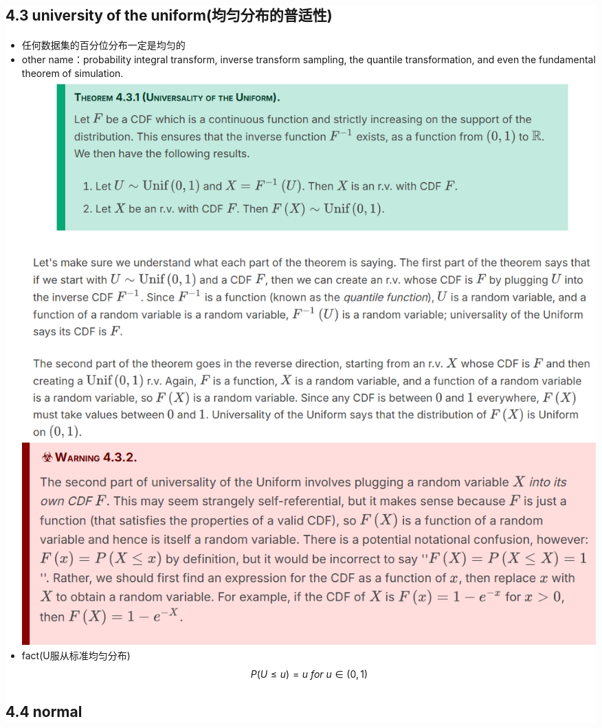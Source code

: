 ## 4.3 university of the uniform(均匀分布的普适性)
- 任何数据集的百分位分布一定是均匀的
- other name：probability integral transform, inverse transform sampling, the quantile transformation, and even the fundamental theorem of simulation.
![2bd1c048c61c7fb6b54f4301fc20818d.png](../_resources/2bd1c048c61c7fb6b54f4301fc20818d.png)
![23a91e35c0511f96db8319d544878b3b.png](../_resources/23a91e35c0511f96db8319d544878b3b.png)
- fact(U服从标准均匀分布)
$$
P(U\leq u)=u\  for\ u\in(0,1) 
$$
## 4.4 normal